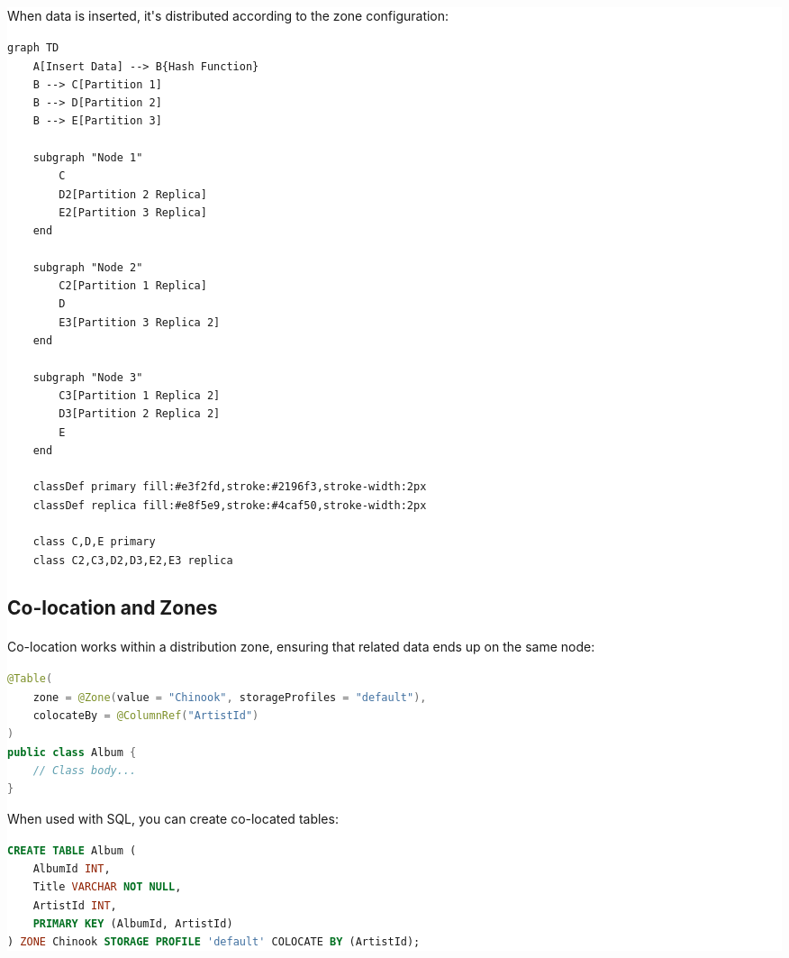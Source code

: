 When data is inserted, it's distributed according to the zone configuration:

```mermaid
graph TD
    A[Insert Data] --> B{Hash Function}
    B --> C[Partition 1]
    B --> D[Partition 2]
    B --> E[Partition 3]
    
    subgraph "Node 1"
        C
        D2[Partition 2 Replica]
        E2[Partition 3 Replica]
    end
    
    subgraph "Node 2"
        C2[Partition 1 Replica]
        D
        E3[Partition 3 Replica 2]
    end
    
    subgraph "Node 3"
        C3[Partition 1 Replica 2]
        D3[Partition 2 Replica 2]
        E
    end
    
    classDef primary fill:#e3f2fd,stroke:#2196f3,stroke-width:2px
    classDef replica fill:#e8f5e9,stroke:#4caf50,stroke-width:2px
    
    class C,D,E primary
    class C2,C3,D2,D3,E2,E3 replica
```

## Co-location and Zones

Co-location works within a distribution zone, ensuring that related data ends up on the same node:

```java
@Table(
    zone = @Zone(value = "Chinook", storageProfiles = "default"),
    colocateBy = @ColumnRef("ArtistId")
)
public class Album {
    // Class body...
}
```

When used with SQL, you can create co-located tables:

```sql
CREATE TABLE Album (
    AlbumId INT,
    Title VARCHAR NOT NULL,
    ArtistId INT,
    PRIMARY KEY (AlbumId, ArtistId)
) ZONE Chinook STORAGE PROFILE 'default' COLOCATE BY (ArtistId);
```
